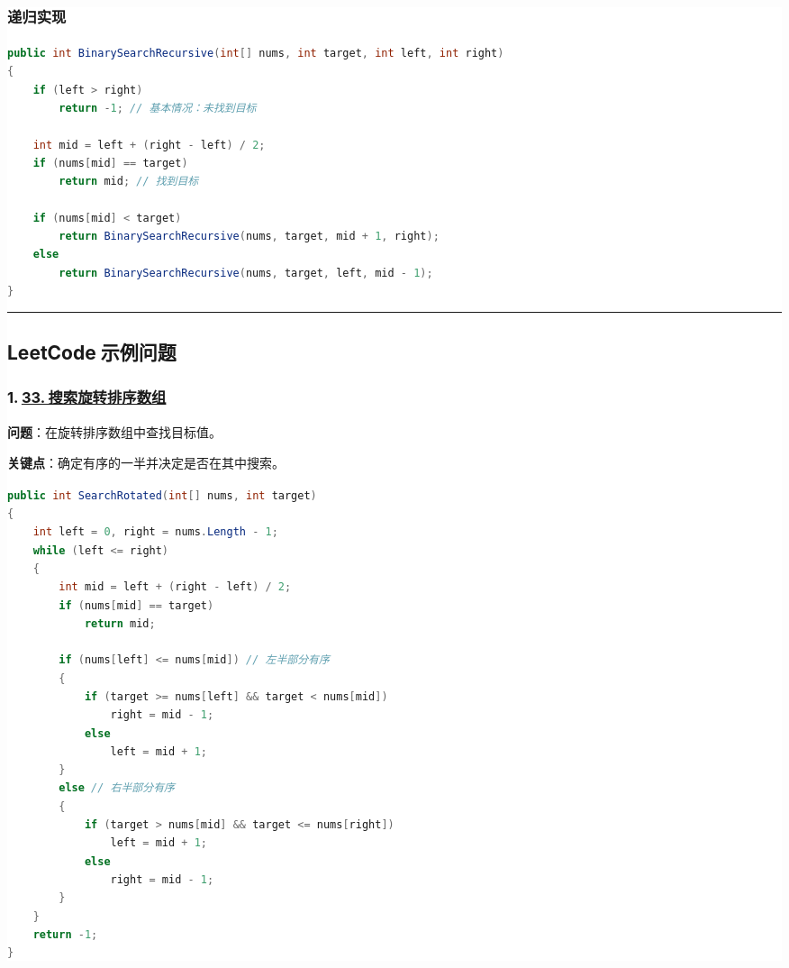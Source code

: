 ### **递归实现**  

```csharp
public int BinarySearchRecursive(int[] nums, int target, int left, int right)
{
    if (left > right)
        return -1; // 基本情况：未找到目标

    int mid = left + (right - left) / 2;
    if (nums[mid] == target)
        return mid; // 找到目标

    if (nums[mid] < target)
        return BinarySearchRecursive(nums, target, mid + 1, right);
    else
        return BinarySearchRecursive(nums, target, left, mid - 1);
}
```

---

## **LeetCode 示例问题**  

### **1. [33. 搜索旋转排序数组](https://leetcode.cn/problems/search-in-rotated-sorted-array/)**  

**问题**：在旋转排序数组中查找目标值。  

**关键点**：确定有序的一半并决定是否在其中搜索。  

```csharp
public int SearchRotated(int[] nums, int target)
{
    int left = 0, right = nums.Length - 1;
    while (left <= right)
    {
        int mid = left + (right - left) / 2;
        if (nums[mid] == target)
            return mid;

        if (nums[left] <= nums[mid]) // 左半部分有序
        {
            if (target >= nums[left] && target < nums[mid])
                right = mid - 1;
            else
                left = mid + 1;
        }
        else // 右半部分有序
        {
            if (target > nums[mid] && target <= nums[right])
                left = mid + 1;
            else
                right = mid - 1;
        }
    }
    return -1;
}
```  
